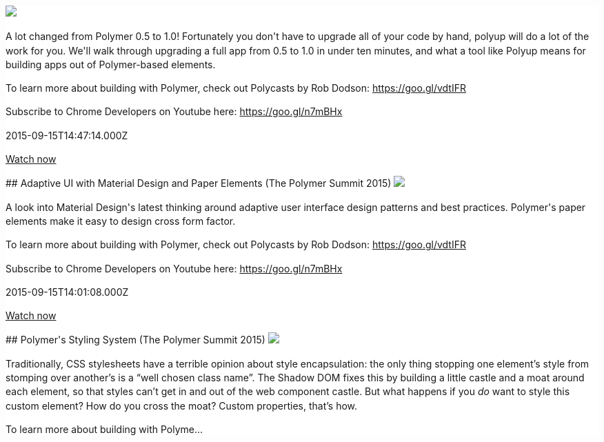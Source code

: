 <a href="/web/shows/summits/polymer-2015/lightning-talk-upgrading-to-10-with-polyup-the-polymer-summit-2015">
  <img class="attempt-right" src="https://i.ytimg.com/vi/maygsoPKLpE/mqdefault.jpg">
</a>

A lot changed from Polymer 0.5 to 1.0! Fortunately you don&#x27;t have to upgrade all of your code by hand, polyup will do a lot of the work for you. We&#x27;ll walk through upgrading a full app from 0.5 to 1.0 in under ten minutes, and what a tool like Polyup means for building apps out of Polymer-based elements.

To learn more about building with Polymer, check out Polycasts by Rob Dodson: https://goo.gl/vdtIFR

Subscribe to Chrome Developers on Youtube here: https://goo.gl/n7mBHx

2015-09-15T14:47:14.000Z

[Watch now](/web/shows/summits/polymer-2015/lightning-talk-upgrading-to-10-with-polyup-the-polymer-summit-2015) 

<div style="clear:both;"></div>
## Adaptive UI with Material Design and Paper Elements (The Polymer Summit 2015)

<a href="/web/shows/summits/polymer-2015/adaptive-ui-with-material-design-and-paper-elements-the-polymer-summit-2015">
  <img class="attempt-right" src="https://i.ytimg.com/vi/YiiXKoLYLMo/mqdefault.jpg">
</a>

A look into Material Design&#x27;s latest thinking around adaptive user interface design patterns and best practices. Polymer&#x27;s paper elements make it easy to design cross form factor.

To learn more about building with Polymer, check out Polycasts by Rob Dodson: https://goo.gl/vdtIFR

Subscribe to Chrome Developers on Youtube here: https://goo.gl/n7mBHx

2015-09-15T14:01:08.000Z

[Watch now](/web/shows/summits/polymer-2015/adaptive-ui-with-material-design-and-paper-elements-the-polymer-summit-2015) 

<div style="clear:both;"></div>
## Polymer&#x27;s Styling System (The Polymer Summit 2015)

<a href="/web/shows/summits/polymer-2015/polymers-styling-system-the-polymer-summit-2015">
  <img class="attempt-right" src="https://i.ytimg.com/vi/IbOaJwqLgog/mqdefault.jpg">
</a>

Traditionally, CSS stylesheets have a terrible opinion about style encapsulation: the only thing stopping one element’s style from stomping over another’s is a “well chosen class name”. The Shadow DOM fixes this by building a little castle and a moat around each element, so that styles can’t get in and out of the web component castle. But what happens if you _do_ want to style this custom element? How do you cross the moat? Custom properties, that’s how.

To learn more about building with Polyme…

